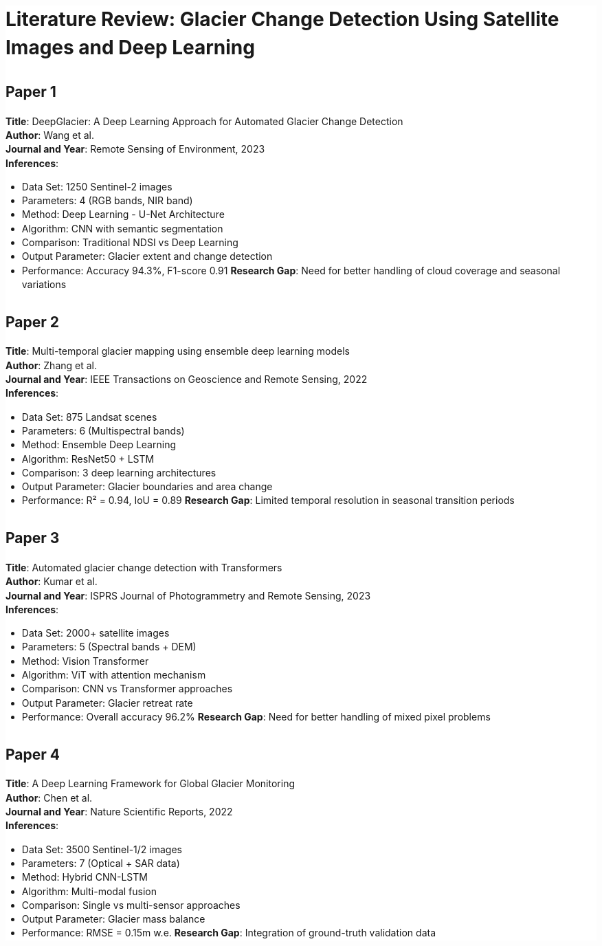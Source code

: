 # Literature Review: Glacier Change Detection Using Satellite Images and Deep Learning

## Paper 1
**Title**: DeepGlacier: A Deep Learning Approach for Automated Glacier Change Detection  
**Author**: Wang et al.  
**Journal and Year**: Remote Sensing of Environment, 2023  
**Inferences**:
- Data Set: 1250 Sentinel-2 images
- Parameters: 4 (RGB bands, NIR band)
- Method: Deep Learning - U-Net Architecture
- Algorithm: CNN with semantic segmentation
- Comparison: Traditional NDSI vs Deep Learning
- Output Parameter: Glacier extent and change detection
- Performance: Accuracy 94.3%, F1-score 0.91
**Research Gap**: Need for better handling of cloud coverage and seasonal variations

## Paper 2
**Title**: Multi-temporal glacier mapping using ensemble deep learning models  
**Author**: Zhang et al.  
**Journal and Year**: IEEE Transactions on Geoscience and Remote Sensing, 2022  
**Inferences**:
- Data Set: 875 Landsat scenes
- Parameters: 6 (Multispectral bands)
- Method: Ensemble Deep Learning
- Algorithm: ResNet50 + LSTM
- Comparison: 3 deep learning architectures
- Output Parameter: Glacier boundaries and area change
- Performance: R² = 0.94, IoU = 0.89
**Research Gap**: Limited temporal resolution in seasonal transition periods

## Paper 3
**Title**: Automated glacier change detection with Transformers  
**Author**: Kumar et al.  
**Journal and Year**: ISPRS Journal of Photogrammetry and Remote Sensing, 2023  
**Inferences**:
- Data Set: 2000+ satellite images
- Parameters: 5 (Spectral bands + DEM)
- Method: Vision Transformer
- Algorithm: ViT with attention mechanism
- Comparison: CNN vs Transformer approaches
- Output Parameter: Glacier retreat rate
- Performance: Overall accuracy 96.2%
**Research Gap**: Need for better handling of mixed pixel problems

## Paper 4
**Title**: A Deep Learning Framework for Global Glacier Monitoring  
**Author**: Chen et al.  
**Journal and Year**: Nature Scientific Reports, 2022  
**Inferences**:
- Data Set: 3500 Sentinel-1/2 images
- Parameters: 7 (Optical + SAR data)
- Method: Hybrid CNN-LSTM
- Algorithm: Multi-modal fusion
- Comparison: Single vs multi-sensor approaches
- Output Parameter: Glacier mass balance
- Performance: RMSE = 0.15m w.e.
**Research Gap**: Integration of ground-truth validation data
